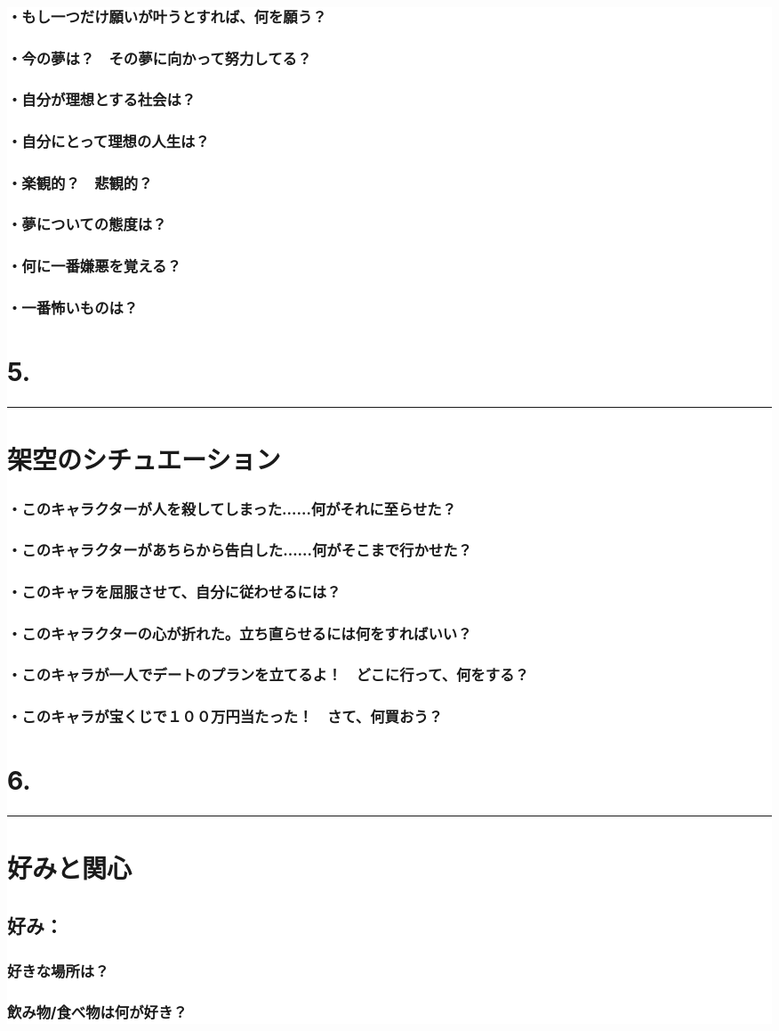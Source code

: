 ### ・もし一つだけ願いが叶うとすれば、何を願う？

### ・今の夢は？　その夢に向かって努力してる？

### ・自分が理想とする社会は？

### ・自分にとって理想の人生は？

### ・楽観的？　悲観的？

### ・夢についての態度は？

### ・何に一番嫌悪を覚える？

### ・一番怖いものは？
# 5.
---
# 架空のシチュエーション

### ・このキャラクターが人を殺してしまった……何がそれに至らせた？

### ・このキャラクターがあちらから告白した……何がそこまで行かせた？

### ・このキャラを屈服させて、自分に従わせるには？

### ・このキャラクターの心が折れた。立ち直らせるには何をすればいい？

### ・このキャラが一人でデートのプランを立てるよ！　どこに行って、何をする？

### ・このキャラが宝くじで１００万円当たった！　さて、何買おう？
# 6.
---
# 好みと関心

## 好み：

### 好きな場所は？

### 飲み物/食べ物は何が好き？
